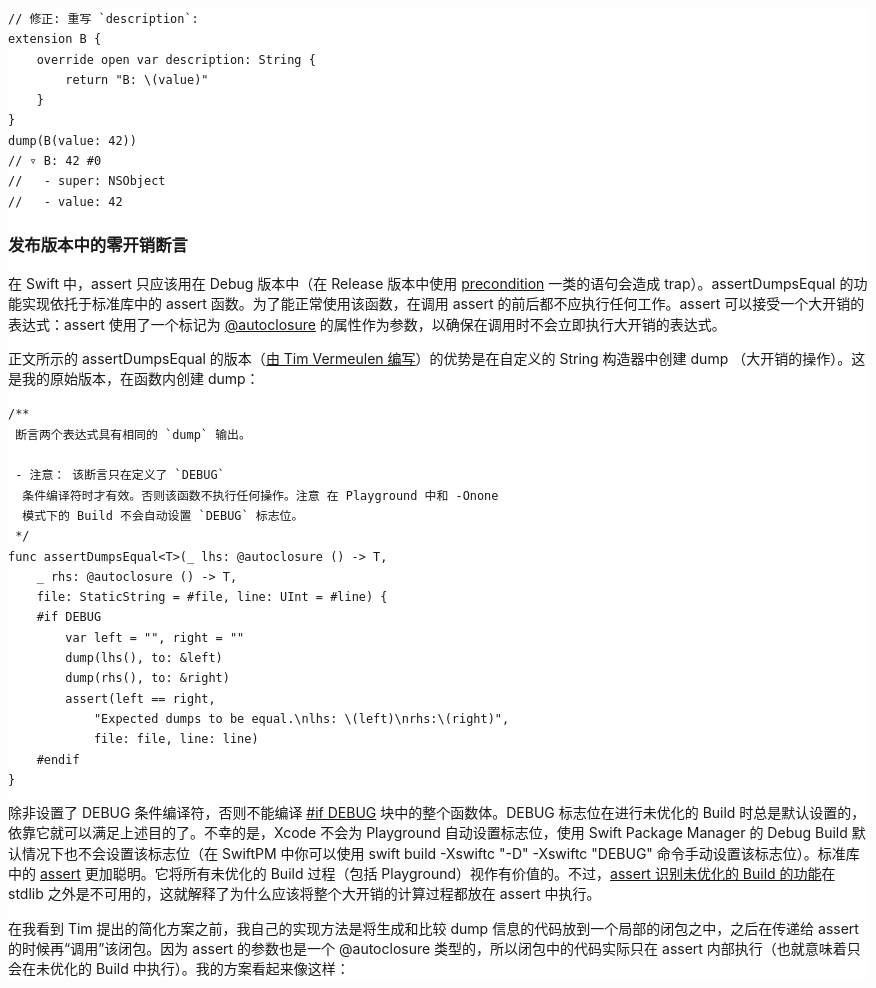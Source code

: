     // 修正: 重写 `description`:
    extension B {
        override open var description: String {
            return "B: \(value)"
        }
    }
    dump(B(value: 42))
    // ▿ B: 42 #0
    //   - super: NSObject
    //   - value: 42

### 发布版本中的零开销断言

在 Swift 中，assert 只应该用在 Debug 版本中（在 Release 版本中使用 [precondition](https://developer.apple.com/reference/swift/1540960-precondition) 一类的语句会造成 trap）。assertDumpsEqual 的功能实现依托于标准库中的 assert 函数。为了能正常使用该函数，在调用 assert 的前后都不应执行任何工作。assert 可以接受一个大开销的表达式：assert 使用了一个标记为 [@autoclosure](https://developer.apple.com/library/prerelease/content/documentation/Swift/Conceptual/Swift_Programming_Language/Closures.html#//apple_ref/doc/uid/TP40014097-CH11-ID543) 的属性作为参数，以确保在调用时不会立即执行大开销的表达式。

正文所示的 assertDumpsEqual 的版本（[由 Tim Vermeulen 编写](https://gist.github.com/timvermeulen/afd4a6aa4eb1cfc39fa8496673dc24af)）的优势是在自定义的 String 构造器中创建 dump （大开销的操作）。这是我的原始版本，在函数内创建 dump：

    
    /**
     断言两个表达式具有相同的 `dump` 输出。
    
     - 注意： 该断言只在定义了 `DEBUG`
      条件编译符时才有效。否则该函数不执行任何操作。注意 在 Playground 中和 -Onone
      模式下的 Build 不会自动设置 `DEBUG` 标志位。
     */
    func assertDumpsEqual<T>(_ lhs: @autoclosure () -> T,
        _ rhs: @autoclosure () -> T,
        file: StaticString = #file, line: UInt = #line) {
        #if DEBUG
            var left = "", right = ""
            dump(lhs(), to: &left)
            dump(rhs(), to: &right)
            assert(left == right,
                "Expected dumps to be equal.\nlhs: \(left)\nrhs:\(right)",
                file: file, line: line)
        #endif
    }

除非设置了 DEBUG 条件编译符，否则不能编译 [#if DEBUG](https://developer.apple.com/library/prerelease/content/documentation/Swift/Conceptual/Swift_Programming_Language/Statements.html#//apple_ref/doc/uid/TP40014097-CH33-ID538) 块中的整个函数体。DEBUG 标志位在进行未优化的 Build 时总是默认设置的，依靠它就可以满足上述目的了。不幸的是，Xcode 不会为 Playground 自动设置标志位，使用 Swift Package Manager 的 Debug Build 默认情况下也不会设置该标志位（在  SwiftPM 中你可以使用 swift build -Xswiftc "-D" -Xswiftc "DEBUG" 命令手动设置该标志位）。标准库中的 [assert](https://developer.apple.com/reference/swift/1541112-assert) 更加聪明。它将所有未优化的 Build 过程（包括 Playground）视作有价值的。不过，[assert 识别未优化的 Build 的功能](https://github.com/apple/swift/blob/master/stdlib/public/core/Assert.swift#L40-L53)在 stdlib 之外是不可用的，这就解释了为什么应该将整个大开销的计算过程都放在 assert 中执行。

在我看到 Tim 提出的简化方案之前，我自己的实现方法是将生成和比较 dump 信息的代码放到一个局部的闭包之中，之后在传递给 assert 的时候再“调用”该闭包。因为 assert 的参数也是一个 @autoclosure 类型的，所以闭包中的代码实际只在 assert 内部执行（也就意味着只会在未优化的 Build 中执行）。我的方案看起来像这样：
